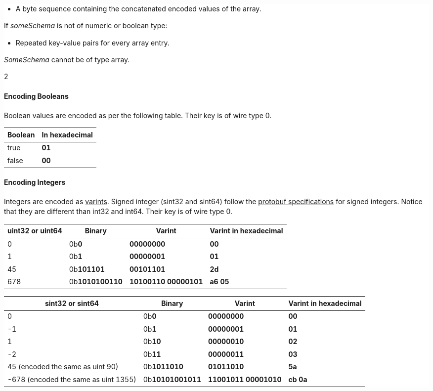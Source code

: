   - A byte sequence containing the concatenated encoded values of the array.

If <em>someSchema</em> is not of numeric or boolean type:

  - Repeated key-value pairs for every array entry.

<em>SomeSchema</em> cannot be of type array.
</td>
<td> 2 </td>
</tr>
</table>



#### Encoding Booleans

Boolean values are encoded as per the following table. Their key is of wire type 0.


| Boolean         | In hexadecimal      |
| ------------- | ----------------------- |
| true         | **01** |
| false        | **00** |


#### Encoding Integers

Integers are encoded as [varints](https://developers.google.com/protocol-buffers/docs/encoding#varints). Signed integer (sint32 and sint64) follow the [protobuf specifications](https://developers.google.com/protocol-buffers/docs/encoding#signed-integers) for signed integers. Notice that they are different than int32 and int64. Their key is of wire type 0.


| uint32 or uint64 | Binary           | Varint                | Varint in hexadecimal |
| ---------------- | ---------------- | ----------------------|-----------------------|
| 0                | 0b**0**          | **00000000**          | **00**                |
| 1                | 0b**1**          | **00000001**          | **01**                |
| 45               | 0b**101101**     | **00101101**          | **2d**                |
| 678              | 0b**1010100110** | **10100110 00000101** | **a6 05**             |


| sint32 or sint64 | Binary      | Varint       | Varint in hexadecimal      |
| ---------------- | ----------- | -------------|---------------|
| 0                | 0b**0**     | **00000000** | **00** |
| -1               | 0b**1**     | **00000001** | **01** |
| 1                | 0b**10**    | **00000010** | **02** |
| -2               | 0b**11**    | **00000011** | **03** |
| 45 (encoded the same as uint 90)         | 0b**1011010** | **01011010** | **5a** |
| -678 (encoded the same as uint 1355)     | 0b**10101001011** | **11001011 00001010** | **cb 0a** |
